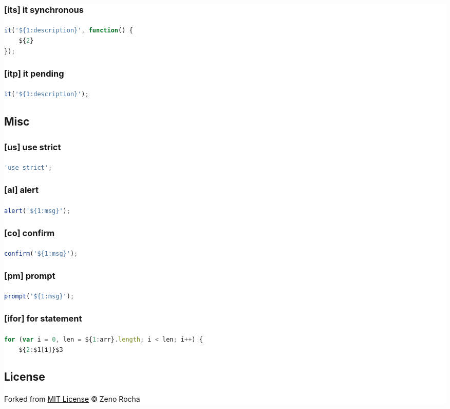 ### [its] it synchronous

```javascript
it('${1:description}', function() {
	${2}
});
```

### [itp] it pending

```javascript
it('${1:description}');
```

## Misc

### [us] use strict

```javascript
'use strict';
```

### [al] alert

```javascript
alert('${1:msg}');
```

### [co] confirm

```javascript
confirm('${1:msg}');
```

### [pm] prompt

```javascript
prompt('${1:msg}');
```

### [ifor] for statement

```javascript
for (var i = 0, len = ${1:arr}.length; i < len; i++) {
    ${2:$1[i]}$3
```

## License

Forked from [MIT License](http://zenorocha.mit-license.org/) © Zeno Rocha
